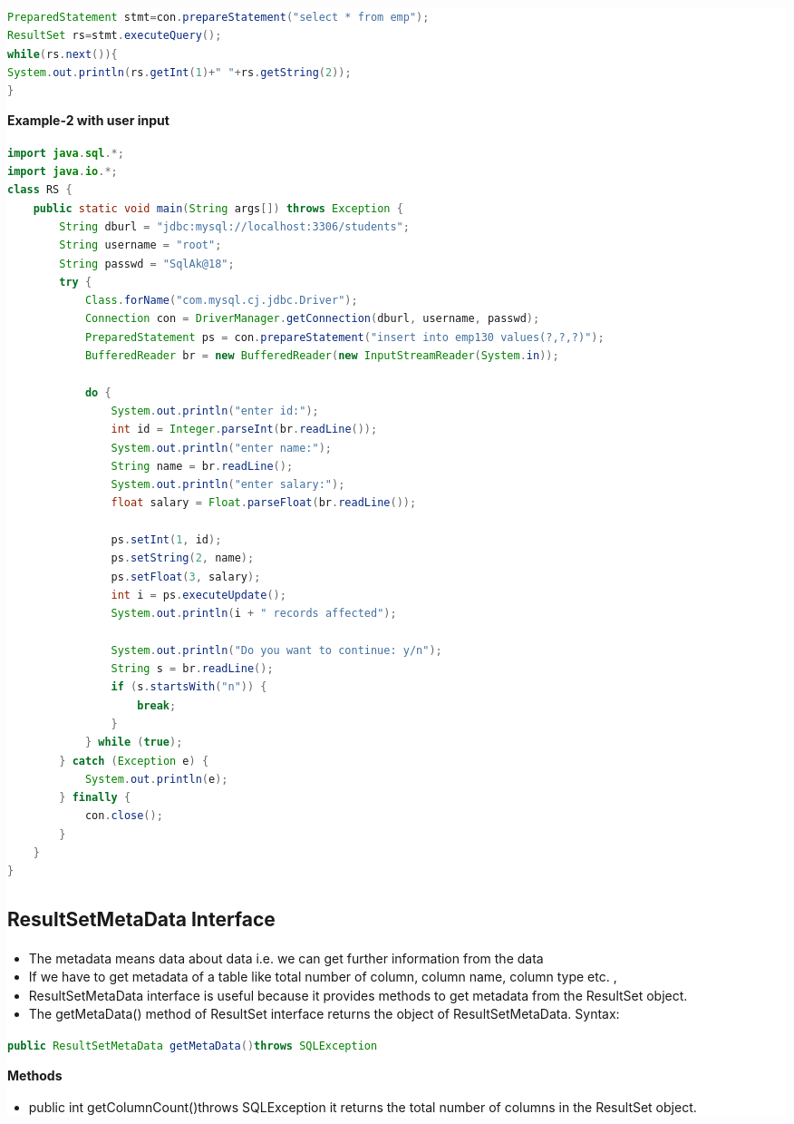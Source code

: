 ```java
PreparedStatement stmt=con.prepareStatement("select * from emp");  
ResultSet rs=stmt.executeQuery();  
while(rs.next()){  
System.out.println(rs.getInt(1)+" "+rs.getString(2));  
}  
```

**Example-2 with user input**
```java
import java.sql.*;
import java.io.*;
class RS {
    public static void main(String args[]) throws Exception {
        String dburl = "jdbc:mysql://localhost:3306/students";
        String username = "root";
        String passwd = "SqlAk@18";
        try {
            Class.forName("com.mysql.cj.jdbc.Driver");
            Connection con = DriverManager.getConnection(dburl, username, passwd);
            PreparedStatement ps = con.prepareStatement("insert into emp130 values(?,?,?)");
            BufferedReader br = new BufferedReader(new InputStreamReader(System.in));

            do {
                System.out.println("enter id:");
                int id = Integer.parseInt(br.readLine());
                System.out.println("enter name:");
                String name = br.readLine();
                System.out.println("enter salary:");
                float salary = Float.parseFloat(br.readLine());

                ps.setInt(1, id);
                ps.setString(2, name);
                ps.setFloat(3, salary);
                int i = ps.executeUpdate();
                System.out.println(i + " records affected");

                System.out.println("Do you want to continue: y/n");
                String s = br.readLine();
                if (s.startsWith("n")) {
                    break;
                }
            } while (true);
        } catch (Exception e) {
            System.out.println(e);
        } finally {
            con.close();
        }
    }
}
```

## ResultSetMetaData Interface
- The metadata means data about data i.e. we can get further information from the data
- If we have to get metadata of a table like total number of column, column name, column type etc. , 
- ResultSetMetaData interface is useful because it provides methods to get metadata from the ResultSet object.
- The getMetaData() method of ResultSet interface returns the object of ResultSetMetaData. Syntax:
```java
public ResultSetMetaData getMetaData()throws SQLException  
```
**Methods**
- public int getColumnCount()throws SQLException	it returns the total number of columns in the ResultSet object.